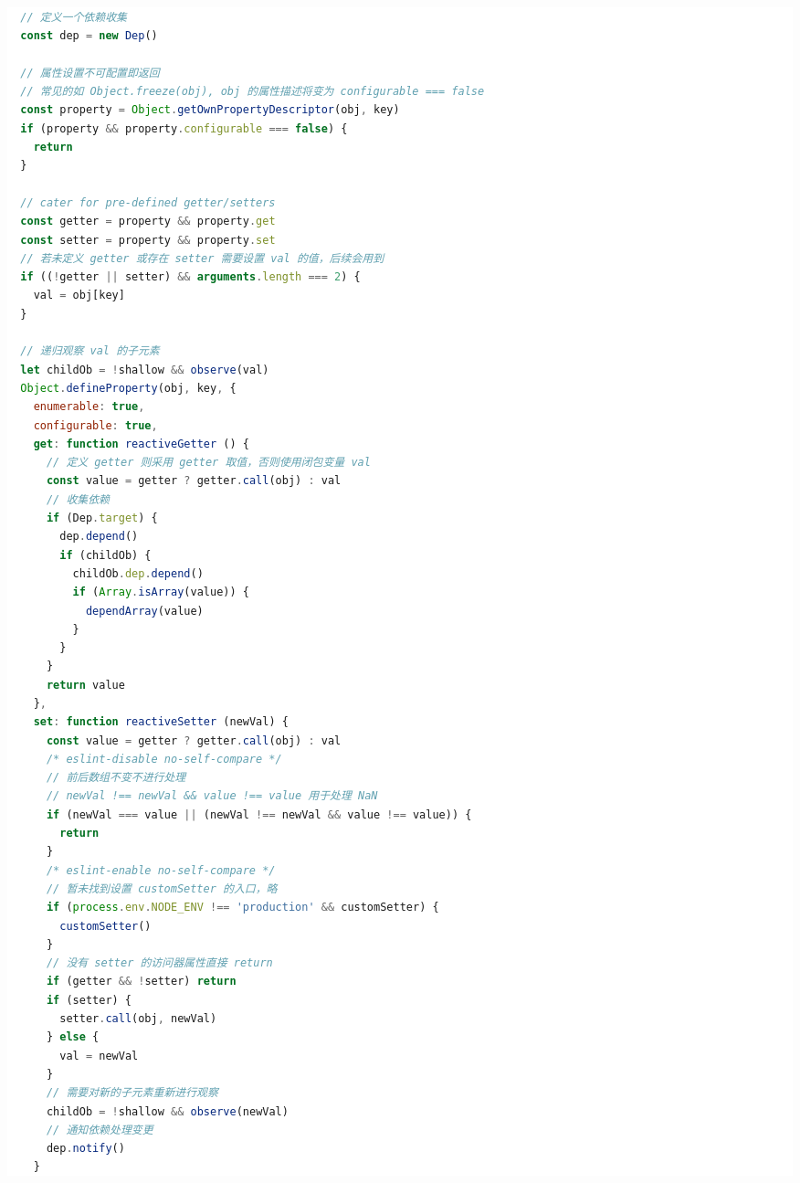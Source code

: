 ```js
  // 定义一个依赖收集
  const dep = new Dep()

  // 属性设置不可配置即返回
  // 常见的如 Object.freeze(obj), obj 的属性描述将变为 configurable === false
  const property = Object.getOwnPropertyDescriptor(obj, key)
  if (property && property.configurable === false) {
    return
  }

  // cater for pre-defined getter/setters
  const getter = property && property.get
  const setter = property && property.set
  // 若未定义 getter 或存在 setter 需要设置 val 的值，后续会用到
  if ((!getter || setter) && arguments.length === 2) {
    val = obj[key]
  }

  // 递归观察 val 的子元素
  let childOb = !shallow && observe(val)
  Object.defineProperty(obj, key, {
    enumerable: true,
    configurable: true,
    get: function reactiveGetter () {
      // 定义 getter 则采用 getter 取值，否则使用闭包变量 val
      const value = getter ? getter.call(obj) : val
      // 收集依赖
      if (Dep.target) {
        dep.depend()
        if (childOb) {
          childOb.dep.depend()
          if (Array.isArray(value)) {
            dependArray(value)
          }
        }
      }
      return value
    },
    set: function reactiveSetter (newVal) {
      const value = getter ? getter.call(obj) : val
      /* eslint-disable no-self-compare */
      // 前后数组不变不进行处理
      // newVal !== newVal && value !== value 用于处理 NaN
      if (newVal === value || (newVal !== newVal && value !== value)) {
        return
      }
      /* eslint-enable no-self-compare */
      // 暂未找到设置 customSetter 的入口，略
      if (process.env.NODE_ENV !== 'production' && customSetter) {
        customSetter()
      }
      // 没有 setter 的访问器属性直接 return
      if (getter && !setter) return
      if (setter) {
        setter.call(obj, newVal)
      } else {
        val = newVal
      }
      // 需要对新的子元素重新进行观察
      childOb = !shallow && observe(newVal)
      // 通知依赖处理变更
      dep.notify()
    }
```